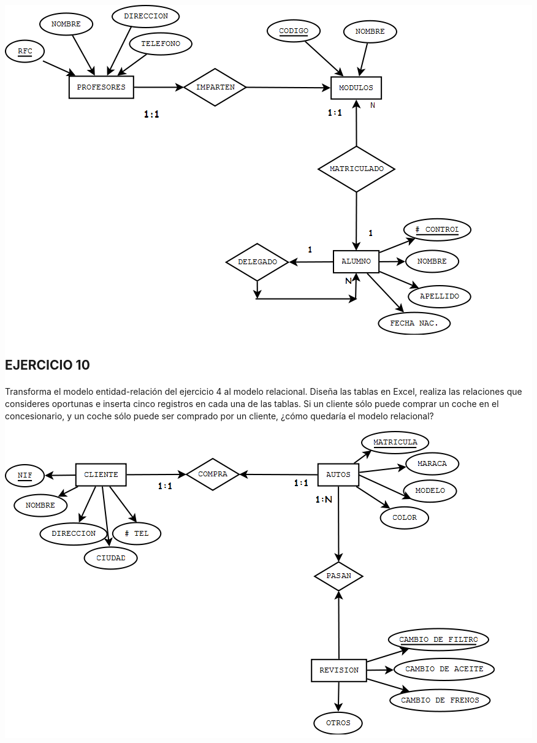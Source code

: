 ![t9](https://github.com/jackmaf/umanizales-clases/blob/master/Bases%20de%20Datos/1/ARCHIVOS/t9.png)

## EJERCICIO 10

Transforma el modelo entidad-relación del ejercicio 4 al modelo relacional. Diseña las
tablas en Excel, realiza las relaciones que consideres oportunas e inserta cinco registros
en cada una de las tablas.
Si un cliente sólo puede comprar un coche en el concesionario, y un coche sólo puede ser
comprado por un cliente, ¿cómo quedaría el modelo relacional?

![t10](https://github.com/jackmaf/umanizales-clases/blob/master/Bases%20de%20Datos/1/ARCHIVOS/t10.png)

